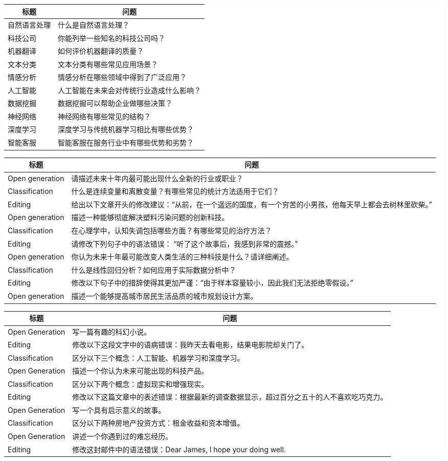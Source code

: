 |标题|问题|
|---|---|
|自然语言处理|什么是自然语言处理？|
|科技公司|你能列举一些知名的科技公司吗？|
|机器翻译|如何评价机器翻译的质量？|
|文本分类|文本分类有哪些常见应用场景？|
|情感分析|情感分析在哪些领域中得到了广泛应用？|
|人工智能|人工智能在未来会对传统行业造成什么影响？|
|数据挖掘|数据挖掘可以帮助企业做哪些决策？|
|神经网络|神经网络有哪些常见的结构？|
|深度学习|深度学习与传统机器学习相比有哪些优势？|
|智能客服|智能客服在服务行业中有哪些优势和劣势？|

| 标题 | 问题 |
| --- | --- |
| Open generation | 请描述未来十年内最可能出现什么全新的行业或职业？ |
| Classification | 什么是连续变量和离散变量？有哪些常见的统计方法适用于它们？ |
| Editing | 给出以下文章开头的修改建议：“从前，在一个遥远的国度，有一个穷苦的小男孩，他每天早上都会去树林里砍柴。” |
| Open generation | 描述一种能够彻底解决塑料污染问题的创新科技。 |
| Classification | 在心理学中，认知失调包括哪些方面？有哪些常见的治疗方法？ |
| Editing | 请修改下列句子中的语法错误： “听了这个故事后，我感到非常的震撼。” |
| Open generation | 你认为未来十年最可能改变人类生活的三种科技是什么？请详细阐述。 |
| Classification | 什么是线性回归分析？如何应用于实际数据分析中？ |
| Editing | 修改以下句子中的措辞使得其更加严谨：“由于样本容量较小，因此我们无法拒绝零假设。” |
| Open generation | 描述一个能够提高城市居民生活品质的城市规划设计方案。 |

| 标题 | 问题 |
| --- | --- |
| Open Generation | 写一篇有趣的科幻小说。 |
| Editing | 修改以下这段文字中的语病错误：我昨天去看电影，结果电影院却关门了。 |
| Classification | 区分以下三个概念：人工智能、机器学习和深度学习。 |
| Open Generation | 描述一个你认为未来可能出现的科技产品。 |
| Classification | 区分以下两个概念：虚拟现实和增强现实。 |
| Editing | 修改以下这篇文章中的表述错误：根据最新的调查数据显示，超过百分之五十的人不喜欢吃巧克力。 |
| Open Generation | 写一个具有启示意义的故事。 |
| Classification | 区分以下两种房地产投资方式：租金收益和资本增值。 |
| Open Generation | 讲述一个你遇到过的难忘经历。 |
| Editing | 修改这封邮件中的语法错误：Dear James, I hope your doing well.
